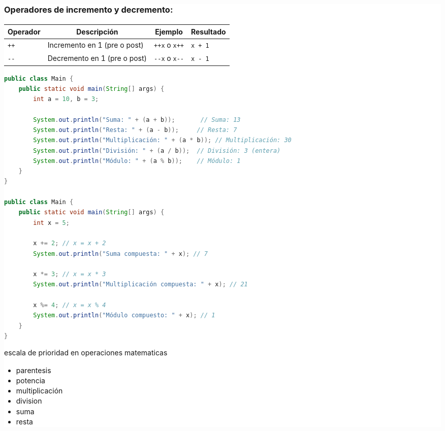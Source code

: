 ### **Operadores de incremento y decremento:**

|Operador|Descripción|Ejemplo|Resultado|
|---|---|---|---|
|`++`|Incremento en 1 (pre o post)|`++x` o `x++`|`x + 1`|
|`--`|Decremento en 1 (pre o post)|`--x` o `x--`|`x - 1`|
```java
public class Main {
    public static void main(String[] args) {
        int a = 10, b = 3;

        System.out.println("Suma: " + (a + b));       // Suma: 13
        System.out.println("Resta: " + (a - b));     // Resta: 7
        System.out.println("Multiplicación: " + (a * b)); // Multiplicación: 30
        System.out.println("División: " + (a / b));  // División: 3 (entera)
        System.out.println("Módulo: " + (a % b));    // Módulo: 1
    }
}

public class Main {
    public static void main(String[] args) {
        int x = 5;

        x += 2; // x = x + 2
        System.out.println("Suma compuesta: " + x); // 7

        x *= 3; // x = x * 3
        System.out.println("Multiplicación compuesta: " + x); // 21

        x %= 4; // x = x % 4
        System.out.println("Módulo compuesto: " + x); // 1
    }
}
```
escala de prioridad en operaciones matematicas
- parentesis
- potencia
- multiplicación
- division
- suma
- resta